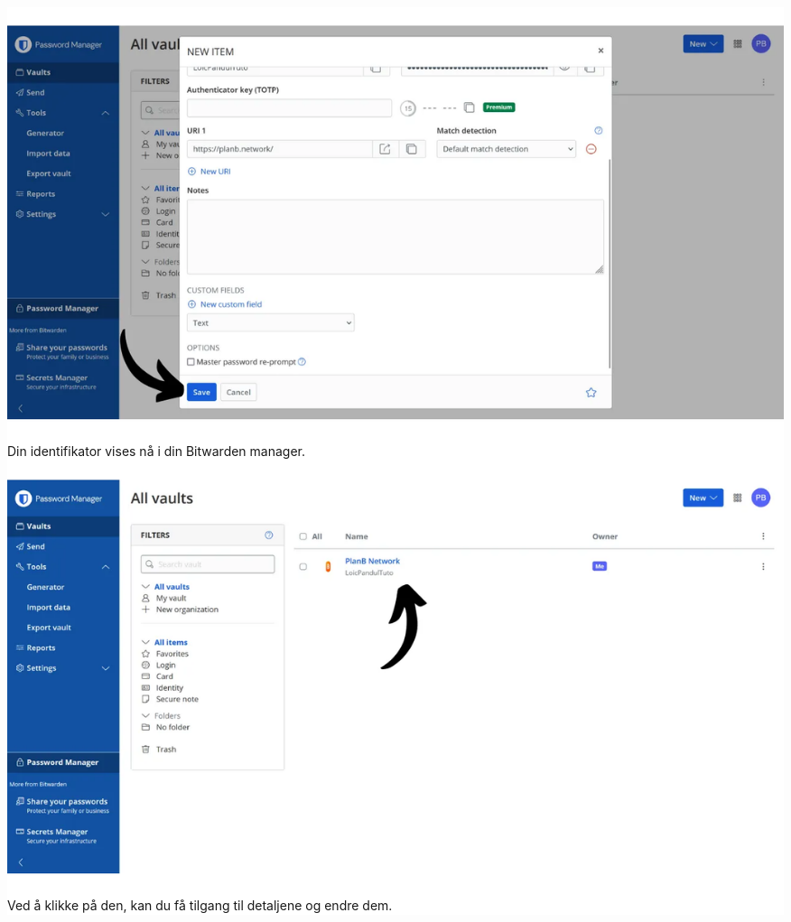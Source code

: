 ![BITWARDEN](assets/notext/34.webp)
Din identifikator vises nå i din Bitwarden manager.
![BITWARDEN](assets/notext/35.webp)
Ved å klikke på den, kan du få tilgang til detaljene og endre dem.